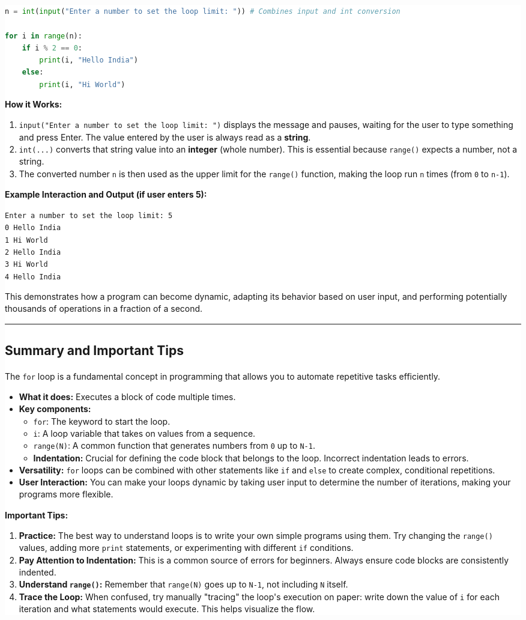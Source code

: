 ```python
n = int(input("Enter a number to set the loop limit: ")) # Combines input and int conversion

for i in range(n):
    if i % 2 == 0:
        print(i, "Hello India")
    else:
        print(i, "Hi World")
```

**How it Works:**
1.  `input("Enter a number to set the loop limit: ")` displays the message and pauses, waiting for the user to type something and press Enter. The value entered by the user is always read as a **string**.
2.  `int(...)` converts that string value into an **integer** (whole number). This is essential because `range()` expects a number, not a string.
3.  The converted number `n` is then used as the upper limit for the `range()` function, making the loop run `n` times (from `0` to `n-1`).

**Example Interaction and Output (if user enters 5):**
```
Enter a number to set the loop limit: 5
0 Hello India
1 Hi World
2 Hello India
3 Hi World
4 Hello India
```

This demonstrates how a program can become dynamic, adapting its behavior based on user input, and performing potentially thousands of operations in a fraction of a second.

---

## Summary and Important Tips

The `for` loop is a fundamental concept in programming that allows you to automate repetitive tasks efficiently.

*   **What it does:** Executes a block of code multiple times.
*   **Key components:**
    *   `for`: The keyword to start the loop.
    *   `i`: A loop variable that takes on values from a sequence.
    *   `range(N)`: A common function that generates numbers from `0` up to `N-1`.
    *   **Indentation:** Crucial for defining the code block that belongs to the loop. Incorrect indentation leads to errors.
*   **Versatility:** `for` loops can be combined with other statements like `if` and `else` to create complex, conditional repetitions.
*   **User Interaction:** You can make your loops dynamic by taking user input to determine the number of iterations, making your programs more flexible.

**Important Tips:**

1.  **Practice:** The best way to understand loops is to write your own simple programs using them. Try changing the `range()` values, adding more `print` statements, or experimenting with different `if` conditions.
2.  **Pay Attention to Indentation:** This is a common source of errors for beginners. Always ensure code blocks are consistently indented.
3.  **Understand `range()`:** Remember that `range(N)` goes up to `N-1`, not including `N` itself.
4.  **Trace the Loop:** When confused, try manually "tracing" the loop's execution on paper: write down the value of `i` for each iteration and what statements would execute. This helps visualize the flow.